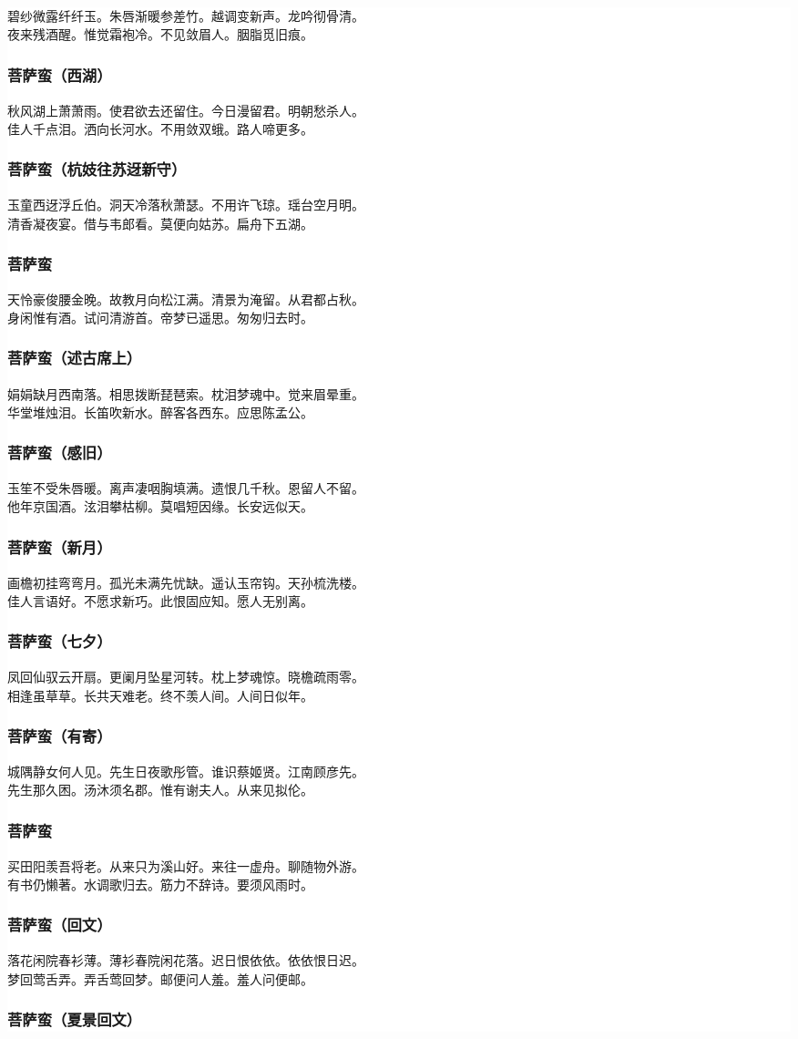 碧纱微露纤纤玉。朱唇渐暖参差竹。越调变新声。龙吟彻骨清。  
夜来残酒醒。惟觉霜袍冷。不见敛眉人。胭脂觅旧痕。  

### 菩萨蛮（西湖）  

秋风湖上萧萧雨。使君欲去还留住。今日漫留君。明朝愁杀人。  
佳人千点泪。洒向长河水。不用敛双蛾。路人啼更多。  

### 菩萨蛮（杭妓往苏迓新守）  

玉童西迓浮丘伯。洞天冷落秋萧瑟。不用许飞琼。瑶台空月明。  
清香凝夜宴。借与韦郎看。莫便向姑苏。扁舟下五湖。  

### 菩萨蛮  

天怜豪俊腰金晚。故教月向松江满。清景为淹留。从君都占秋。  
身闲惟有酒。试问清游首。帝梦已遥思。匆匆归去时。  

### 菩萨蛮（述古席上）  

娟娟缺月西南落。相思拨断琵琶索。枕泪梦魂中。觉来眉晕重。  
华堂堆烛泪。长笛吹新水。醉客各西东。应思陈孟公。  

### 菩萨蛮（感旧）  

玉笙不受朱唇暖。离声凄咽胸填满。遗恨几千秋。恩留人不留。  
他年京国酒。泫泪攀枯柳。莫唱短因缘。长安远似天。  

### 菩萨蛮（新月）  

画檐初挂弯弯月。孤光未满先忧缺。遥认玉帘钩。天孙梳洗楼。  
佳人言语好。不愿求新巧。此恨固应知。愿人无别离。  

### 菩萨蛮（七夕）  

凤回仙驭云开扇。更阑月坠星河转。枕上梦魂惊。晓檐疏雨零。  
相逢虽草草。长共天难老。终不羡人间。人间日似年。  

### 菩萨蛮（有寄）  

城隅静女何人见。先生日夜歌彤管。谁识蔡姬贤。江南顾彦先。  
先生那久困。汤沐须名郡。惟有谢夫人。从来见拟伦。  

### 菩萨蛮  

买田阳羡吾将老。从来只为溪山好。来往一虚舟。聊随物外游。  
有书仍懒著。水调歌归去。筋力不辞诗。要须风雨时。  

### 菩萨蛮（回文）  

落花闲院春衫薄。薄衫春院闲花落。迟日恨依依。依依恨日迟。  
梦回莺舌弄。弄舌莺回梦。邮便问人羞。羞人问便邮。  

### 菩萨蛮（夏景回文）  
